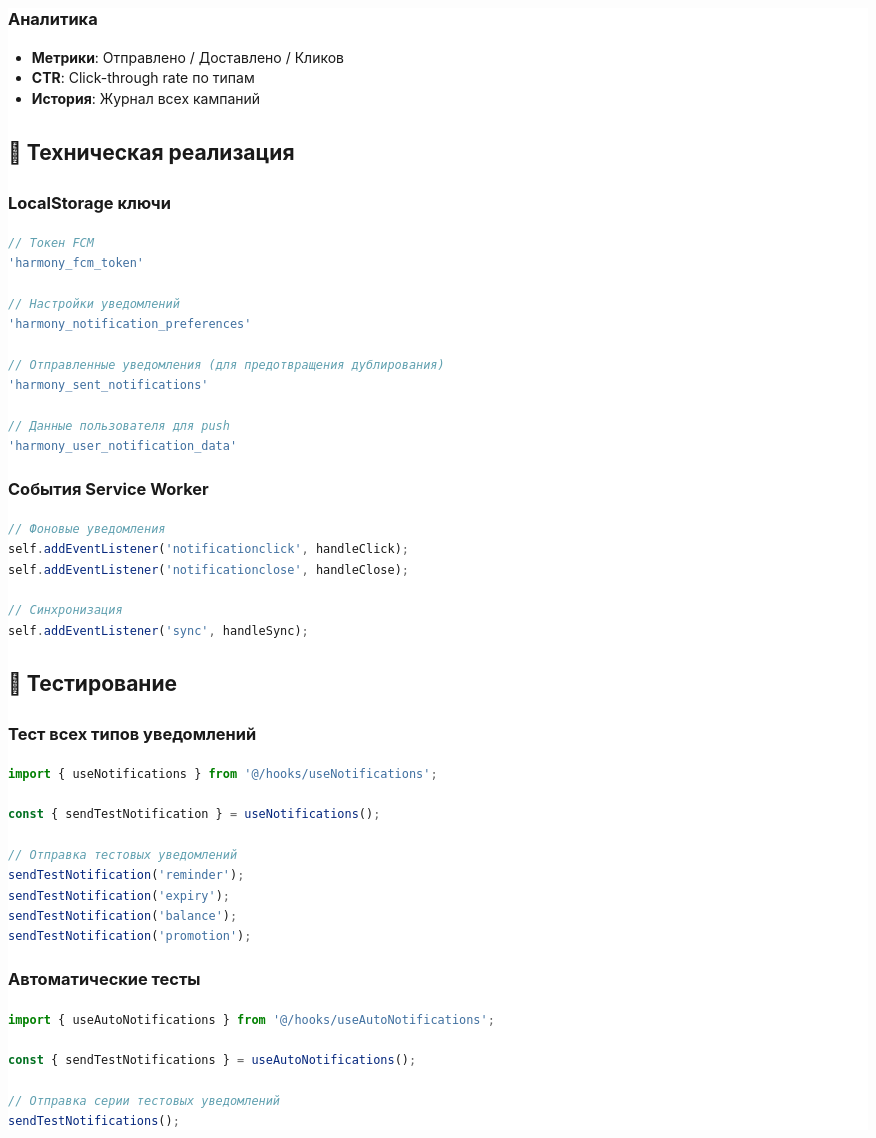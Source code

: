 ### Аналитика
- **Метрики**: Отправлено / Доставлено / Кликов
- **CTR**: Click-through rate по типам
- **История**: Журнал всех кампаний

## 🔧 Техническая реализация

### LocalStorage ключи
```typescript
// Токен FCM
'harmony_fcm_token'

// Настройки уведомлений  
'harmony_notification_preferences'

// Отправленные уведомления (для предотвращения дублирования)
'harmony_sent_notifications'

// Данные пользователя для push
'harmony_user_notification_data'
```

### События Service Worker
```javascript
// Фоновые уведомления
self.addEventListener('notificationclick', handleClick);
self.addEventListener('notificationclose', handleClose);

// Синхронизация
self.addEventListener('sync', handleSync);
```

## 🧪 Тестирование

### Тест всех типов уведомлений
```typescript
import { useNotifications } from '@/hooks/useNotifications';

const { sendTestNotification } = useNotifications();

// Отправка тестовых уведомлений
sendTestNotification('reminder');
sendTestNotification('expiry'); 
sendTestNotification('balance');
sendTestNotification('promotion');
```

### Автоматические тесты
```typescript
import { useAutoNotifications } from '@/hooks/useAutoNotifications';

const { sendTestNotifications } = useAutoNotifications();

// Отправка серии тестовых уведомлений
sendTestNotifications();
```
